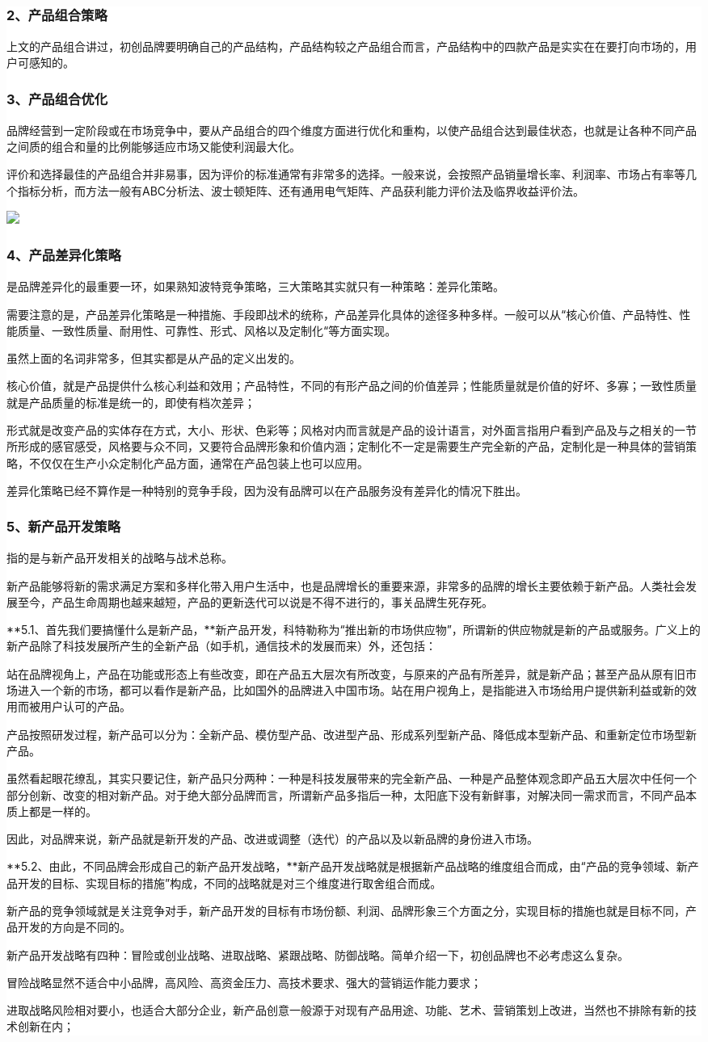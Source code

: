 ### 2、产品组合策略

上文的产品组合讲过，初创品牌要明确自己的产品结构，产品结构较之产品组合而言，产品结构中的四款产品是实实在在要打向市场的，用户可感知的。

### 3、产品组合优化

品牌经营到一定阶段或在市场竞争中，要从产品组合的四个维度方面进行优化和重构，以使产品组合达到最佳状态，也就是让各种不同产品之间质的组合和量的比例能够适应市场又能使利润最大化。

评价和选择最佳的产品组合并非易事，因为评价的标准通常有非常多的选择。一般来说，会按照产品销量增长率、利润率、市场占有率等几个指标分析，而方法一般有ABC分析法、波士顿矩阵、还有通用电气矩阵、产品获利能力评价法及临界收益评价法。

![](https://image.woshipm.com/wp-files/2023/07/gMbwZO5jSxCMIEQ8HLzg.jpeg)

### 4、产品差异化策略

是品牌差异化的最重要一环，如果熟知波特竞争策略，三大策略其实就只有一种策略：差异化策略。

需要注意的是，产品差异化策略是一种措施、手段即战术的统称，产品差异化具体的途径多种多样。一般可以从“核心价值、产品特性、性能质量、一致性质量、耐用性、可靠性、形式、风格以及定制化“等方面实现。

虽然上面的名词非常多，但其实都是从产品的定义出发的。

核心价值，就是产品提供什么核心利益和效用；产品特性，不同的有形产品之间的价值差异；性能质量就是价值的好坏、多寡；一致性质量就是产品质量的标准是统一的，即使有档次差异；

形式就是改变产品的实体存在方式，大小、形状、色彩等；风格对内而言就是产品的设计语言，对外面言指用户看到产品及与之相关的一节所形成的感官感受，风格要与众不同，又要符合品牌形象和价值内涵；定制化不一定是需要生产完全新的产品，定制化是一种具体的营销策略，不仅仅在生产小众定制化产品方面，通常在产品包装上也可以应用。

差异化策略已经不算作是一种特别的竞争手段，因为没有品牌可以在产品服务没有差异化的情况下胜出。

### 5、新产品开发策略

指的是与新产品开发相关的战略与战术总称。

新产品能够将新的需求满足方案和多样化带入用户生活中，也是品牌增长的重要来源，非常多的品牌的增长主要依赖于新产品。人类社会发展至今，产品生命周期也越来越短，产品的更新迭代可以说是不得不进行的，事关品牌生死存死。

**5.1、首先我们要搞懂什么是新产品，**新产品开发，科特勒称为“推出新的市场供应物”，所谓新的供应物就是新的产品或服务。广义上的新产品除了科技发展所产生的全新产品（如手机，通信技术的发展而来）外，还包括：

站在品牌视角上，产品在功能或形态上有些改变，即在产品五大层次有所改变，与原来的产品有所差异，就是新产品；甚至产品从原有旧市场进入一个新的市场，都可以看作是新产品，比如国外的品牌进入中国市场。站在用户视角上，是指能进入市场给用户提供新利益或新的效用而被用户认可的产品。

产品按照研发过程，新产品可以分为：全新产品、模仿型产品、改进型产品、形成系列型新产品、降低成本型新产品、和重新定位市场型新产品。

虽然看起眼花缭乱，其实只要记住，新产品只分两种：一种是科技发展带来的完全新产品、一种是产品整体观念即产品五大层次中任何一个部分创新、改变的相对新产品。对于绝大部分品牌而言，所谓新产品多指后一种，太阳底下没有新鲜事，对解决同一需求而言，不同产品本质上都是一样的。

因此，对品牌来说，新产品就是新开发的产品、改进或调整（迭代）的产品以及以新品牌的身份进入市场。

**5.2、由此，不同品牌会形成自己的新产品开发战略，**新产品开发战略就是根据新产品战略的维度组合而成，由“产品的竞争领域、新产品开发的目标、实现目标的措施”构成，不同的战略就是对三个维度进行取舍组合而成。

新产品的竞争领域就是关注竞争对手，新产品开发的目标有市场份额、利润、品牌形象三个方面之分，实现目标的措施也就是目标不同，产品开发的方向是不同的。

新产品开发战略有四种：冒险或创业战略、进取战略、紧跟战略、防御战略。简单介绍一下，初创品牌也不必考虑这么复杂。

冒险战略显然不适合中小品牌，高风险、高资金压力、高技术要求、强大的营销运作能力要求；

进取战略风险相对要小，也适合大部分企业，新产品创意一般源于对现有产品用途、功能、艺术、营销策划上改进，当然也不排除有新的技术创新在内；
